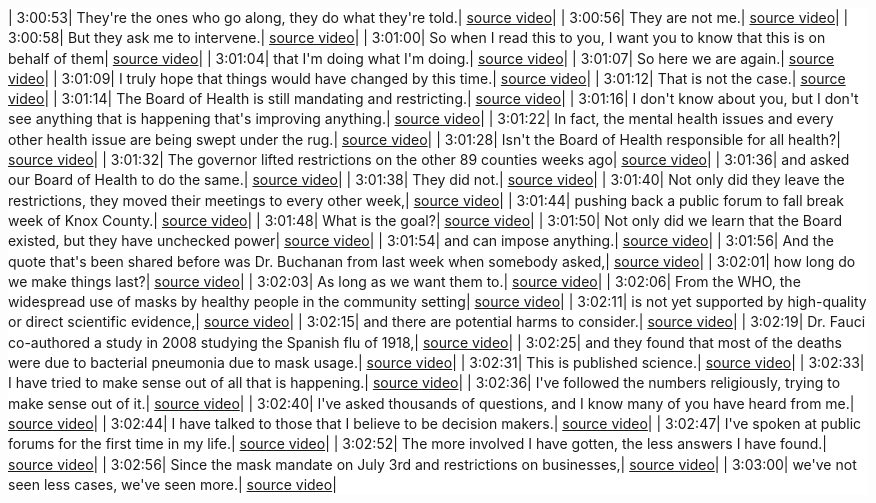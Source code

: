 | 3:00:53| They're the ones who go along, they do what they're told.| [source video](https://archive.org/details/co-com-ws-r-1477-201019?start=10853)|
| 3:00:56| They are not me.| [source video](https://archive.org/details/co-com-ws-r-1477-201019?start=10856)|
| 3:00:58| But they ask me to intervene.| [source video](https://archive.org/details/co-com-ws-r-1477-201019?start=10858)|
| 3:01:00| So when I read this to you, I want you to know that this is on behalf of them| [source video](https://archive.org/details/co-com-ws-r-1477-201019?start=10860)|
| 3:01:04| that I'm doing what I'm doing.| [source video](https://archive.org/details/co-com-ws-r-1477-201019?start=10864)|
| 3:01:07| So here we are again.| [source video](https://archive.org/details/co-com-ws-r-1477-201019?start=10867)|
| 3:01:09| I truly hope that things would have changed by this time.| [source video](https://archive.org/details/co-com-ws-r-1477-201019?start=10869)|
| 3:01:12| That is not the case.| [source video](https://archive.org/details/co-com-ws-r-1477-201019?start=10872)|
| 3:01:14| The Board of Health is still mandating and restricting.| [source video](https://archive.org/details/co-com-ws-r-1477-201019?start=10874)|
| 3:01:16| I don't know about you, but I don't see anything that is happening that's improving anything.| [source video](https://archive.org/details/co-com-ws-r-1477-201019?start=10876)|
| 3:01:22| In fact, the mental health issues and every other health issue are being swept under the rug.| [source video](https://archive.org/details/co-com-ws-r-1477-201019?start=10882)|
| 3:01:28| Isn't the Board of Health responsible for all health?| [source video](https://archive.org/details/co-com-ws-r-1477-201019?start=10888)|
| 3:01:32| The governor lifted restrictions on the other 89 counties weeks ago| [source video](https://archive.org/details/co-com-ws-r-1477-201019?start=10892)|
| 3:01:36| and asked our Board of Health to do the same.| [source video](https://archive.org/details/co-com-ws-r-1477-201019?start=10896)|
| 3:01:38| They did not.| [source video](https://archive.org/details/co-com-ws-r-1477-201019?start=10898)|
| 3:01:40| Not only did they leave the restrictions, they moved their meetings to every other week,| [source video](https://archive.org/details/co-com-ws-r-1477-201019?start=10900)|
| 3:01:44| pushing back a public forum to fall break week of Knox County.| [source video](https://archive.org/details/co-com-ws-r-1477-201019?start=10904)|
| 3:01:48| What is the goal?| [source video](https://archive.org/details/co-com-ws-r-1477-201019?start=10908)|
| 3:01:50| Not only did we learn that the Board existed, but they have unchecked power| [source video](https://archive.org/details/co-com-ws-r-1477-201019?start=10910)|
| 3:01:54| and can impose anything.| [source video](https://archive.org/details/co-com-ws-r-1477-201019?start=10914)|
| 3:01:56| And the quote that's been shared before was Dr. Buchanan from last week when somebody asked,| [source video](https://archive.org/details/co-com-ws-r-1477-201019?start=10916)|
| 3:02:01| how long do we make things last?| [source video](https://archive.org/details/co-com-ws-r-1477-201019?start=10921)|
| 3:02:03| As long as we want them to.| [source video](https://archive.org/details/co-com-ws-r-1477-201019?start=10923)|
| 3:02:06| From the WHO, the widespread use of masks by healthy people in the community setting| [source video](https://archive.org/details/co-com-ws-r-1477-201019?start=10926)|
| 3:02:11| is not yet supported by high-quality or direct scientific evidence,| [source video](https://archive.org/details/co-com-ws-r-1477-201019?start=10931)|
| 3:02:15| and there are potential harms to consider.| [source video](https://archive.org/details/co-com-ws-r-1477-201019?start=10935)|
| 3:02:19| Dr. Fauci co-authored a study in 2008 studying the Spanish flu of 1918,| [source video](https://archive.org/details/co-com-ws-r-1477-201019?start=10939)|
| 3:02:25| and they found that most of the deaths were due to bacterial pneumonia due to mask usage.| [source video](https://archive.org/details/co-com-ws-r-1477-201019?start=10945)|
| 3:02:31| This is published science.| [source video](https://archive.org/details/co-com-ws-r-1477-201019?start=10951)|
| 3:02:33| I have tried to make sense out of all that is happening.| [source video](https://archive.org/details/co-com-ws-r-1477-201019?start=10953)|
| 3:02:36| I've followed the numbers religiously, trying to make sense out of it.| [source video](https://archive.org/details/co-com-ws-r-1477-201019?start=10956)|
| 3:02:40| I've asked thousands of questions, and I know many of you have heard from me.| [source video](https://archive.org/details/co-com-ws-r-1477-201019?start=10960)|
| 3:02:44| I have talked to those that I believe to be decision makers.| [source video](https://archive.org/details/co-com-ws-r-1477-201019?start=10964)|
| 3:02:47| I've spoken at public forums for the first time in my life.| [source video](https://archive.org/details/co-com-ws-r-1477-201019?start=10967)|
| 3:02:52| The more involved I have gotten, the less answers I have found.| [source video](https://archive.org/details/co-com-ws-r-1477-201019?start=10972)|
| 3:02:56| Since the mask mandate on July 3rd and restrictions on businesses,| [source video](https://archive.org/details/co-com-ws-r-1477-201019?start=10976)|
| 3:03:00| we've not seen less cases, we've seen more.| [source video](https://archive.org/details/co-com-ws-r-1477-201019?start=10980)|